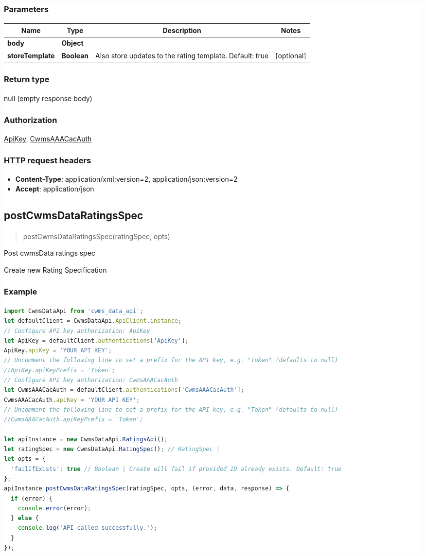 
### Parameters


Name | Type | Description  | Notes
------------- | ------------- | ------------- | -------------
 **body** | **Object**|  | 
 **storeTemplate** | **Boolean**| Also store updates to the rating template. Default: true | [optional] 

### Return type

null (empty response body)

### Authorization

[ApiKey](../README.md#ApiKey), [CwmsAAACacAuth](../README.md#CwmsAAACacAuth)

### HTTP request headers

- **Content-Type**: application/xml;version=2, application/json;version=2
- **Accept**: application/json


## postCwmsDataRatingsSpec

> postCwmsDataRatingsSpec(ratingSpec, opts)

Post cwmsData ratings spec

Create new Rating Specification

### Example

```javascript
import CwmsDataApi from 'cwms_data_api';
let defaultClient = CwmsDataApi.ApiClient.instance;
// Configure API key authorization: ApiKey
let ApiKey = defaultClient.authentications['ApiKey'];
ApiKey.apiKey = 'YOUR API KEY';
// Uncomment the following line to set a prefix for the API key, e.g. "Token" (defaults to null)
//ApiKey.apiKeyPrefix = 'Token';
// Configure API key authorization: CwmsAAACacAuth
let CwmsAAACacAuth = defaultClient.authentications['CwmsAAACacAuth'];
CwmsAAACacAuth.apiKey = 'YOUR API KEY';
// Uncomment the following line to set a prefix for the API key, e.g. "Token" (defaults to null)
//CwmsAAACacAuth.apiKeyPrefix = 'Token';

let apiInstance = new CwmsDataApi.RatingsApi();
let ratingSpec = new CwmsDataApi.RatingSpec(); // RatingSpec | 
let opts = {
  'failIfExists': true // Boolean | Create will fail if provided ID already exists. Default: true
};
apiInstance.postCwmsDataRatingsSpec(ratingSpec, opts, (error, data, response) => {
  if (error) {
    console.error(error);
  } else {
    console.log('API called successfully.');
  }
});
```
